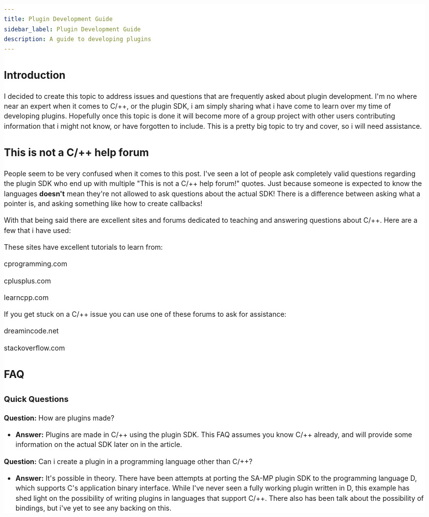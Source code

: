 ```yaml
---
title: Plugin Development Guide
sidebar_label: Plugin Development Guide
description: A guide to developing plugins
---
```


## Introduction

I decided to create this topic to address issues and questions that are frequently asked about plugin development. I'm no where near an expert when it comes to C/++, or the plugin SDK, i am simply sharing what i have come to learn over my time of developing plugins. Hopefully once this topic is done it will become more of a group project with other users contributing information that i might not know, or have forgotten to include. This is a pretty big topic to try and cover, so i will need assistance.

## This is not a C/++ help forum

People seem to be very confused when it comes to this post. I've seen a lot of people ask completely valid questions regarding the plugin SDK who end up with multiple "This is not a C/++ help forum!" quotes. Just because someone is expected to know the languages **doesn't** mean they're not allowed to ask questions about the actual SDK! There is a difference between asking what a pointer is, and asking something like how to create callbacks!

With that being said there are excellent sites and forums dedicated to teaching and answering questions about C/++. Here are a few that i have used:

These sites have excellent tutorials to learn from:

cprogramming.com

cplusplus.com

learncpp.com

If you get stuck on a C/++ issue you can use one of these forums to ask for assistance:

dreamincode.net

stackoverflow.com

## FAQ

### Quick Questions

**Question:** How are plugins made?

- **Answer:** Plugins are made in C/++ using the plugin SDK. This FAQ assumes you know C/++ already, and will provide some information on the actual SDK later on in the article.

**Question:** Can i create a plugin in a programming language other than C/++?

- **Answer:** It's possible in theory. There have been attempts at porting the SA-MP plugin SDK to the programming language D, which supports C's application binary interface. While I've never seen a fully working plugin written in D, this example has shed light on the possibility of writing plugins in languages that support C/++. There also has been talk about the possibility of bindings, but i've yet to see any backing on this.
